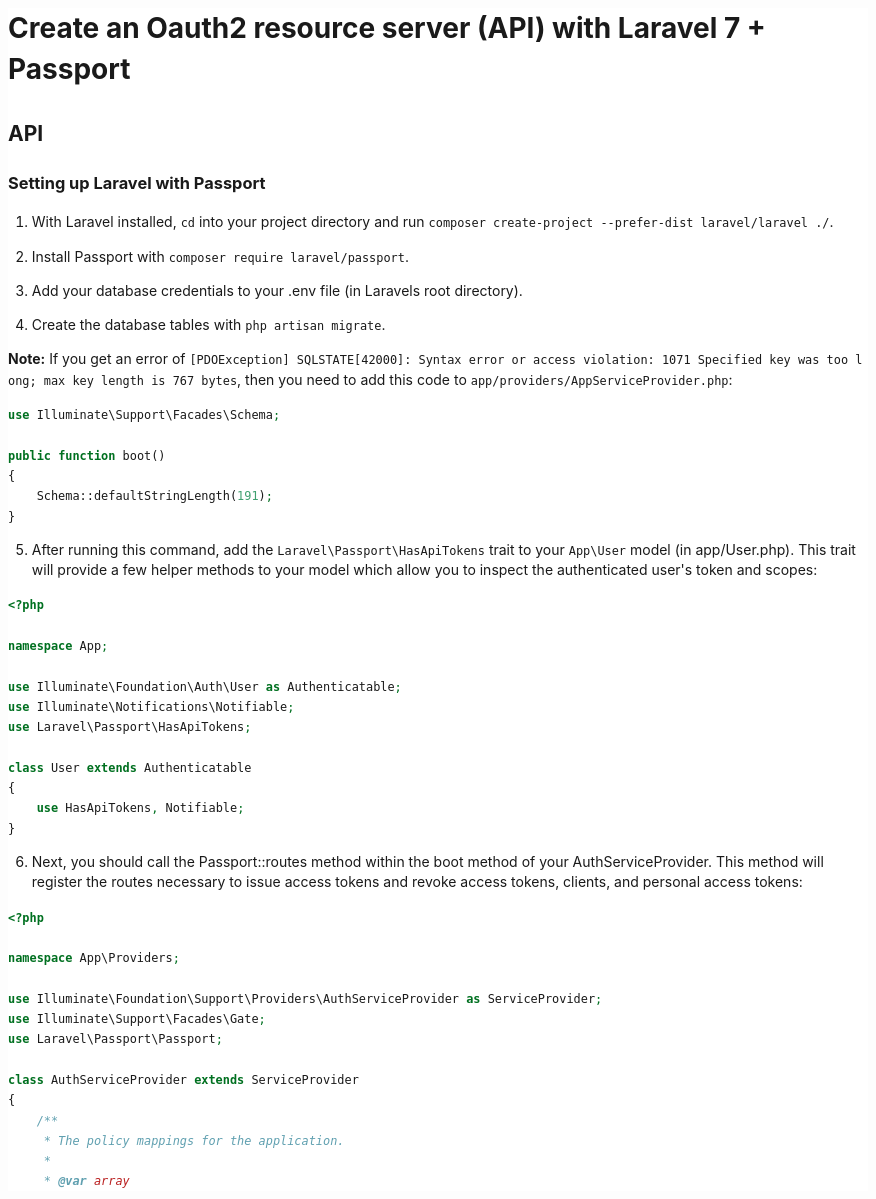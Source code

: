 # Create an Oauth2 resource server (API) with Laravel 7 + Passport

## API

### Setting up Laravel with Passport

1. With Laravel installed, `cd` into your project directory and run `composer create-project --prefer-dist laravel/laravel ./`.

2. Install Passport with `composer require laravel/passport`.

3. Add your database credentials to your .env file (in Laravels root directory).

4. Create the database tables with `php artisan migrate`.

**Note:** If you get an error of `[PDOException] SQLSTATE[42000]: Syntax error or access violation: 1071 Specified key was too long; max key length is 767 bytes`, then you need to add this code to `app/providers/AppServiceProvider.php`:

```php
use Illuminate\Support\Facades\Schema;

public function boot()
{
    Schema::defaultStringLength(191);
}
```

5. After running this command, add the `Laravel\Passport\HasApiTokens` trait to your `App\User` model (in app/User.php). This trait will provide a few helper methods to your model which allow you to inspect the authenticated user's token and scopes:

```php
<?php

namespace App;

use Illuminate\Foundation\Auth\User as Authenticatable;
use Illuminate\Notifications\Notifiable;
use Laravel\Passport\HasApiTokens;

class User extends Authenticatable
{
    use HasApiTokens, Notifiable;
}
```

6. Next, you should call the Passport::routes method within the boot method of your AuthServiceProvider. This method will register the routes necessary to issue access tokens and revoke access tokens, clients, and personal access tokens:

```php
<?php

namespace App\Providers;

use Illuminate\Foundation\Support\Providers\AuthServiceProvider as ServiceProvider;
use Illuminate\Support\Facades\Gate;
use Laravel\Passport\Passport;

class AuthServiceProvider extends ServiceProvider
{
    /**
     * The policy mappings for the application.
     *
     * @var array
```